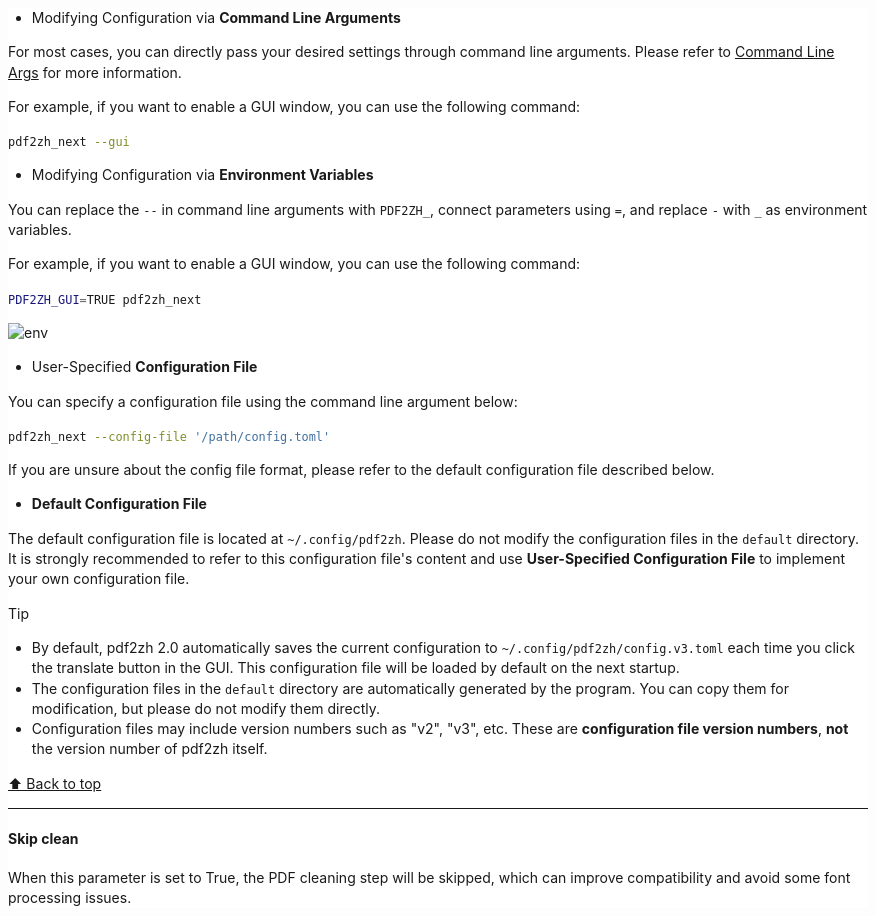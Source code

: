 - Modifying Configuration via **Command Line Arguments**

For most cases, you can directly pass your desired settings through command line arguments. Please refer to [Command Line Args](#cmd) for more information.

For example, if you want to enable a GUI window, you can use the following command:

```bash
pdf2zh_next --gui
```

- Modifying Configuration via **Environment Variables**


You can replace the `--` in command line arguments with `PDF2ZH_`, connect parameters using `=`, and replace `-` with `_` as environment variables.

For example, if you want to enable a GUI window, you can use the following command:

```bash
PDF2ZH_GUI=TRUE pdf2zh_next
```

<img src="./../images/ev_light.svg" width="580px"  alt="env"/>

- User-Specified **Configuration File**

You can specify a configuration file using the command line argument below:

```bash
pdf2zh_next --config-file '/path/config.toml'
```

If you are unsure about the config file format, please refer to the default configuration file described below.

- **Default Configuration File**

The default configuration file is located at `~/.config/pdf2zh`. 
Please do not modify the configuration files in the `default` directory. 
It is strongly recommended to refer to this configuration file's content and use **User-Specified Configuration File** to implement your own configuration file.

> [!TIP]
> - By default, pdf2zh 2.0 automatically saves the current configuration to `~/.config/pdf2zh/config.v3.toml` each time you click the translate button in the GUI. This configuration file will be loaded by default on the next startup.
> - The configuration files in the `default` directory are automatically generated by the program. You can copy them for modification, but please do not modify them directly.
> - Configuration files may include version numbers such as "v2", "v3", etc. These are **configuration file version numbers**, **not** the version number of pdf2zh itself.


[⬆️ Back to top](#toc)

---

#### Skip clean

When this parameter is set to True, the PDF cleaning step will be skipped, which can improve compatibility and avoid some font processing issues.
